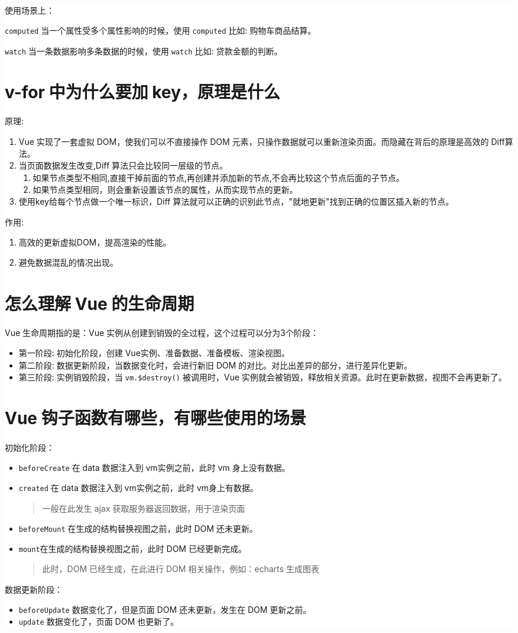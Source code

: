 使用场景上：

`computed` 当一个属性受多个属性影响的时候，使用 `computed` 比如: 购物车商品结算。

`watch` 当一条数据影响多条数据的时候，使用 `watch` 比如: 贷款金额的判断。





# v-for 中为什么要加 key，原理是什么

原理:

1. Vue 实现了一套虚拟 DOM，使我们可以不直接操作 DOM 元素，只操作数据就可以重新渲染页面。而隐藏在背后的原理是高效的 Diff算法。
2. 当页面数据发生改变,Diff 算法只会比较同一层级的节点。
   1. 如果节点类型不相同,直接干掉前面的节点,再创建并添加新的节点,不会再比较这个节点后面的子节点。
   2. 如果节点类型相同，则会重新设置该节点的属性，从而实现节点的更新。
3. 使用key给每个节点做一个唯一标识，Diff 算法就可以正确的识别此节点，"就地更新"找到正确的位置区插入新的节点。

作用:
1. 高效的更新虚拟DOM，提高渲染的性能。
   
2. 避免数据混乱的情况出现。





# 怎么理解 Vue 的生命周期

Vue 生命周期指的是：Vue 实例从创建到销毁的全过程，这个过程可以分为3个阶段：

- 第一阶段: 初始化阶段，创建 Vue实例、准备数据、准备模板、渲染视图。
- 第二阶段: 数据更新阶段，当数据变化时，会进行新旧 DOM 的对比。对比出差异的部分，进行差异化更新。
- 第三阶段: 实例销毁阶段，当 `vm.$destroy()` 被调用时，Vue 实例就会被销毁，释放相关资源。此时在更新数据，视图不会再更新了。





# Vue 钩子函数有哪些，有哪些使用的场景

初始化阶段：

- `beforeCreate` 在 data 数据注入到 vm实例之前，此时 vm 身上没有数据。

- `created`  在 data 数据注入到 vm实例之前，此时 vm身上有数据。

  > 一般在此发生 ajax 获取服务器返回数据，用于渲染页面

- `beforeMount` 在生成的结构替换视图之前，此时 DOM 还未更新。

- `mount`在生成的结构替换视图之前，此时 DOM 已经更新完成。

  > 此时，DOM 已经生成，在此进行 DOM 相关操作，例如：echarts 生成图表

数据更新阶段：

- `beforeUpdate` 数据变化了，但是页面 DOM 还未更新，发生在 DOM 更新之前。
- `update` 数据变化了，页面 DOM 也更新了。
